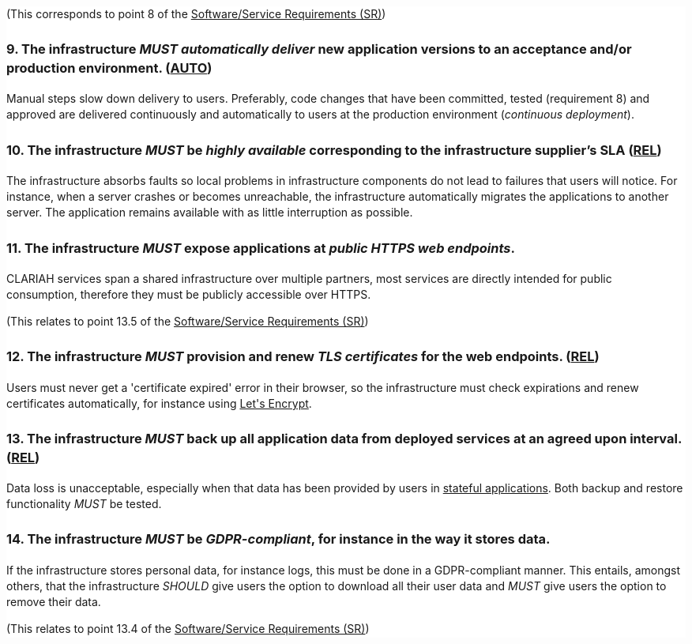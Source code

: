 (This corresponds to point 8 of the [Software/Service Requirements (SR)](software-requirements.md))

### 9. The infrastructure *MUST* _automatically deliver_ new application versions to an acceptance and/or production environment. ([AUTO](#auto))

Manual steps slow down delivery to users.
Preferably, code changes that have been committed, tested (requirement 8) and approved are delivered continuously and automatically to users at the production environment (*continuous deployment*).

### 10. The infrastructure *MUST* be _highly available_ corresponding to the infrastructure supplier’s SLA ([REL](#rel))

The infrastructure absorbs faults so local problems in infrastructure components do not lead to failures that users will notice.
For instance, when a server crashes or becomes unreachable, the infrastructure automatically migrates the applications to another server.
The application remains available with as little interruption as possible.

### 11. The infrastructure *MUST* expose applications at _public HTTPS web endpoints_.

CLARIAH services span a shared infrastructure over multiple partners, most services are directly intended for public consumption, therefore they must be publicly accessible over HTTPS.

(This relates to point 13.5 of the [Software/Service Requirements (SR)](software-requirements.md))

### 12. The infrastructure *MUST* provision and renew _TLS certificates_ for the web endpoints. ([REL](#rel))

Users must never get a 'certificate expired' error in their browser,
so the infrastructure must check expirations and renew certificates automatically,
for instance using [Let's Encrypt](https://letsencrypt.org).

### 13. The infrastructure *MUST* back up all application data from deployed services at an agreed upon interval. ([REL](#rel))

Data loss is unacceptable, especially when that data has been provided by users in
[stateful applications](#3-the-infrastructure-must-be-able-to-run-_stateful-applications_).
Both backup and restore functionality *MUST* be tested.

### 14. The infrastructure *MUST* be _GDPR-compliant_, for instance in the way it stores data.

If the infrastructure stores personal data, for instance logs, this must be done in a GDPR-compliant manner.
This entails, amongst others, that the infrastructure *SHOULD* give users the
option to download all their user data and *MUST* give users the option to
remove their data.

(This relates to point 13.4 of the [Software/Service Requirements (SR)](software-requirements.md))
